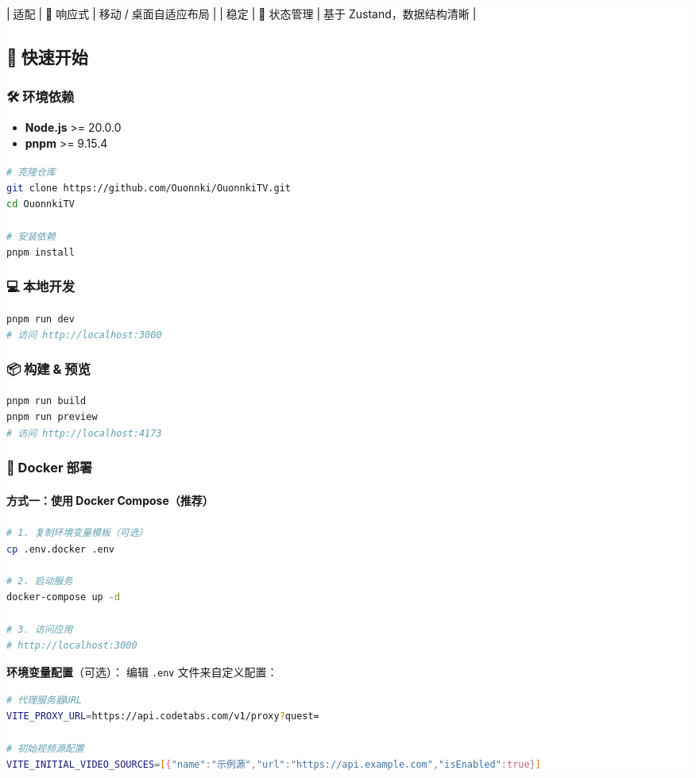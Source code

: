 | 适配 | 📱 响应式 | 移动 / 桌面自适应布局 |
| 稳定 | 🧪 状态管理 | 基于 Zustand，数据结构清晰 |

## 🚀 快速开始

### 🛠 环境依赖

- **Node.js** >= 20.0.0
- **pnpm** >= 9.15.4

```bash
# 克隆仓库
git clone https://github.com/Ouonnki/OuonnkiTV.git
cd OuonnkiTV

# 安装依赖
pnpm install
```

### 💻 本地开发

```bash
pnpm run dev
# 访问 http://localhost:3000
```

### 📦 构建 & 预览

```bash
pnpm run build
pnpm run preview
# 访问 http://localhost:4173
```

### 🐳 Docker 部署

#### 方式一：使用 Docker Compose（推荐）

```bash
# 1. 复制环境变量模板（可选）
cp .env.docker .env

# 2. 启动服务
docker-compose up -d

# 3. 访问应用
# http://localhost:3000
```

**环境变量配置**（可选）：
编辑 `.env` 文件来自定义配置：
```bash
# 代理服务器URL
VITE_PROXY_URL=https://api.codetabs.com/v1/proxy?quest=

# 初始视频源配置
VITE_INITIAL_VIDEO_SOURCES=[{"name":"示例源","url":"https://api.example.com","isEnabled":true}]
```
